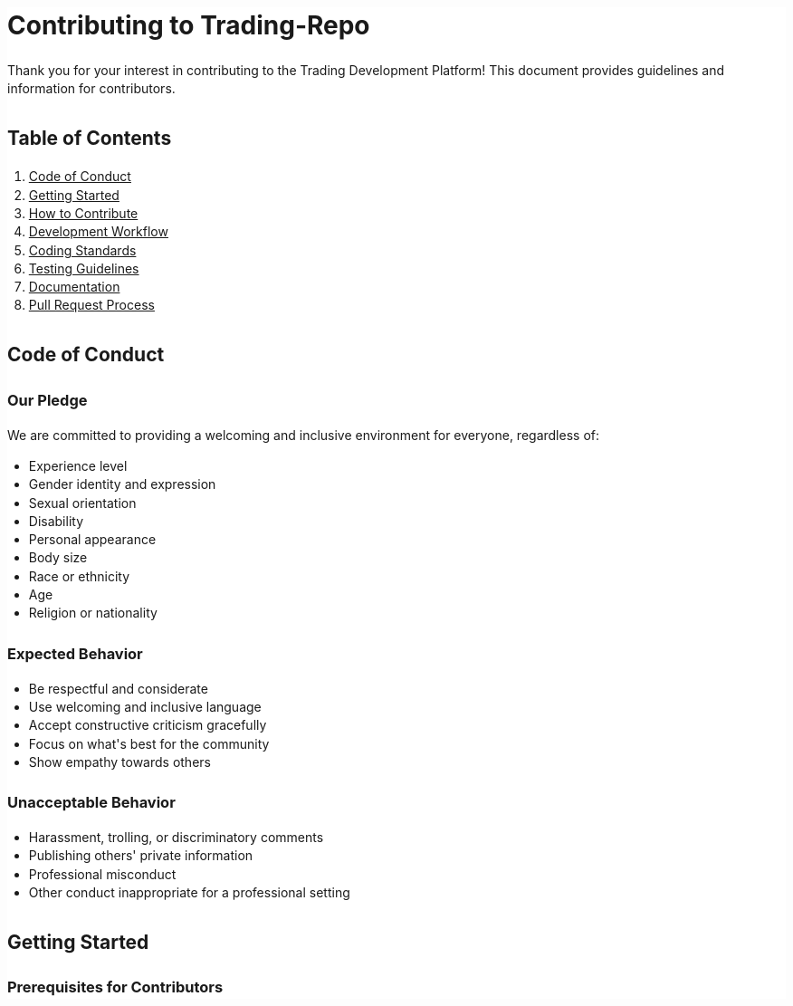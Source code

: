# Contributing to Trading-Repo

Thank you for your interest in contributing to the Trading Development Platform! This document provides guidelines and information for contributors.

## Table of Contents

1. [Code of Conduct](#code-of-conduct)
2. [Getting Started](#getting-started)
3. [How to Contribute](#how-to-contribute)
4. [Development Workflow](#development-workflow)
5. [Coding Standards](#coding-standards)
6. [Testing Guidelines](#testing-guidelines)
7. [Documentation](#documentation)
8. [Pull Request Process](#pull-request-process)

## Code of Conduct

### Our Pledge

We are committed to providing a welcoming and inclusive environment for everyone, regardless of:
- Experience level
- Gender identity and expression
- Sexual orientation
- Disability
- Personal appearance
- Body size
- Race or ethnicity
- Age
- Religion or nationality

### Expected Behavior

- Be respectful and considerate
- Use welcoming and inclusive language
- Accept constructive criticism gracefully
- Focus on what's best for the community
- Show empathy towards others

### Unacceptable Behavior

- Harassment, trolling, or discriminatory comments
- Publishing others' private information
- Professional misconduct
- Other conduct inappropriate for a professional setting

## Getting Started

### Prerequisites for Contributors
